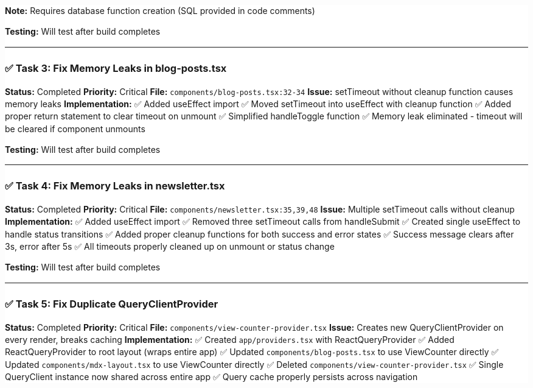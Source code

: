 **Note:** Requires database function creation (SQL provided in code comments)

**Testing:** Will test after build completes

---

### ✅ Task 3: Fix Memory Leaks in blog-posts.tsx
**Status:** Completed
**Priority:** Critical
**File:** `components/blog-posts.tsx:32-34`
**Issue:** setTimeout without cleanup function causes memory leaks
**Implementation:**
✅ Added useEffect import
✅ Moved setTimeout into useEffect with cleanup function
✅ Added proper return statement to clear timeout on unmount
✅ Simplified handleToggle function
✅ Memory leak eliminated - timeout will be cleared if component unmounts

**Testing:** Will test after build completes

---

### ✅ Task 4: Fix Memory Leaks in newsletter.tsx
**Status:** Completed
**Priority:** Critical
**File:** `components/newsletter.tsx:35,39,48`
**Issue:** Multiple setTimeout calls without cleanup
**Implementation:**
✅ Added useEffect import
✅ Removed three setTimeout calls from handleSubmit
✅ Created single useEffect to handle status transitions
✅ Added proper cleanup functions for both success and error states
✅ Success message clears after 3s, error after 5s
✅ All timeouts properly cleaned up on unmount or status change

**Testing:** Will test after build completes

---

### ✅ Task 5: Fix Duplicate QueryClientProvider
**Status:** Completed
**Priority:** Critical
**File:** `components/view-counter-provider.tsx`
**Issue:** Creates new QueryClientProvider on every render, breaks caching
**Implementation:**
✅ Created `app/providers.tsx` with ReactQueryProvider
✅ Added ReactQueryProvider to root layout (wraps entire app)
✅ Updated `components/blog-posts.tsx` to use ViewCounter directly
✅ Updated `components/mdx-layout.tsx` to use ViewCounter directly
✅ Deleted `components/view-counter-provider.tsx`
✅ Single QueryClient instance now shared across entire app
✅ Query cache properly persists across navigation
